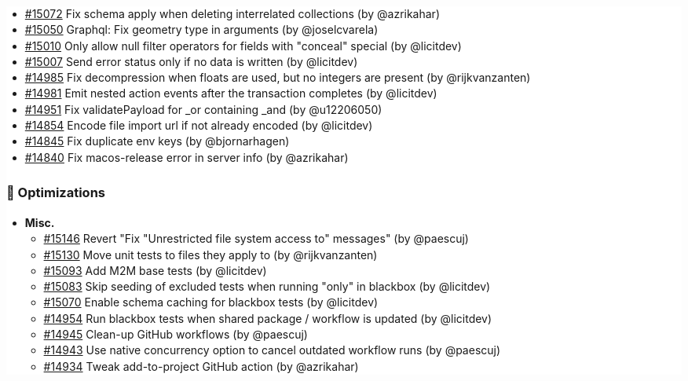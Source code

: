   - [#15072](https://github.com/directus/directus/pull/15072) Fix schema apply when deleting interrelated collections
    (by @azrikahar)
  - [#15050](https://github.com/directus/directus/pull/15050) Graphql: Fix geometry type in arguments (by @joselcvarela)
  - [#15010](https://github.com/directus/directus/pull/15010) Only allow null filter operators for fields with "conceal"
    special (by @licitdev)
  - [#15007](https://github.com/directus/directus/pull/15007) Send error status only if no data is written (by
    @licitdev)
  - [#14985](https://github.com/directus/directus/pull/14985) Fix decompression when floats are used, but no integers
    are present (by @rijkvanzanten)
  - [#14981](https://github.com/directus/directus/pull/14981) Emit nested action events after the transaction completes
    (by @licitdev)
  - [#14951](https://github.com/directus/directus/pull/14951) Fix validatePayload for \_or containing \_and (by
    @u12206050)
  - [#14854](https://github.com/directus/directus/pull/14854) Encode file import url if not already encoded (by
    @licitdev)
  - [#14845](https://github.com/directus/directus/pull/14845) Fix duplicate env keys (by @bjornarhagen)
  - [#14840](https://github.com/directus/directus/pull/14840) Fix macos-release error in server info (by @azrikahar)

### :sponge: Optimizations

- **Misc.**
  - [#15146](https://github.com/directus/directus/pull/15146) Revert "Fix "Unrestricted file system access to" messages"
    (by @paescuj)
  - [#15130](https://github.com/directus/directus/pull/15130) Move unit tests to files they apply to (by @rijkvanzanten)
  - [#15093](https://github.com/directus/directus/pull/15093) Add M2M base tests (by @licitdev)
  - [#15083](https://github.com/directus/directus/pull/15083) Skip seeding of excluded tests when running "only" in
    blackbox (by @licitdev)
  - [#15070](https://github.com/directus/directus/pull/15070) Enable schema caching for blackbox tests (by @licitdev)
  - [#14954](https://github.com/directus/directus/pull/14954) Run blackbox tests when shared package / workflow is
    updated (by @licitdev)
  - [#14945](https://github.com/directus/directus/pull/14945) Clean-up GitHub workflows (by @paescuj)
  - [#14943](https://github.com/directus/directus/pull/14943) Use native concurrency option to cancel outdated workflow
    runs (by @paescuj)
  - [#14934](https://github.com/directus/directus/pull/14934) Tweak add-to-project GitHub action (by @azrikahar)
